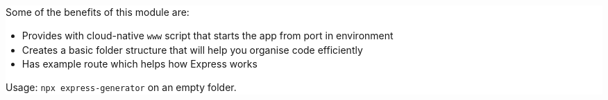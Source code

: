 Some of the benefits of this module are:

- Provides with cloud-native ```www``` script that starts the app from port in environment
- Creates a basic folder structure that will help you organise code efficiently
- Has example route which helps how Express works

Usage: `npx express-generator` on an empty folder.